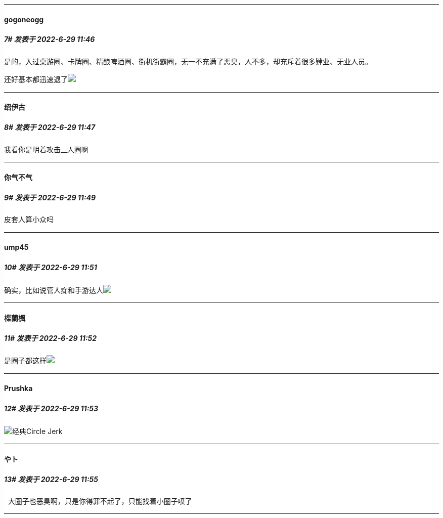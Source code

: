 *****

####  gogoneogg  
##### 7#       发表于 2022-6-29 11:46

是的，入过桌游圈、卡牌圈、精酿啤酒圈、街机街霸圈，无一不充满了恶臭，人不多，却充斥着很多肄业、无业人员。

还好基本都迅速退了<img src="https://static.saraba1st.com/image/smiley/face2017/067.png" referrerpolicy="no-referrer">

*****

####  绍伊古  
##### 8#       发表于 2022-6-29 11:47

我看你是明着攻击__人圈啊

*****

####  你气不气  
##### 9#       发表于 2022-6-29 11:49

皮套人算小众吗

*****

####  ump45  
##### 10#       发表于 2022-6-29 11:51

确实，比如说管人痴和手游达人<img src="https://static.saraba1st.com/image/smiley/face2017/245.png" referrerpolicy="no-referrer">

*****

####  楪蘭楓  
##### 11#       发表于 2022-6-29 11:52

是圈子都这样<img src="https://static.saraba1st.com/image/smiley/face2017/067.png" referrerpolicy="no-referrer">

*****

####  Prushka  
##### 12#       发表于 2022-6-29 11:53

<img src="https://static.saraba1st.com/image/smiley/face2017/067.png" referrerpolicy="no-referrer">经典Circle Jerk

*****

####  やト  
##### 13#       发表于 2022-6-29 11:55

  大圈子也恶臭啊，只是你得罪不起了，只能找着小圈子喷了

*****
